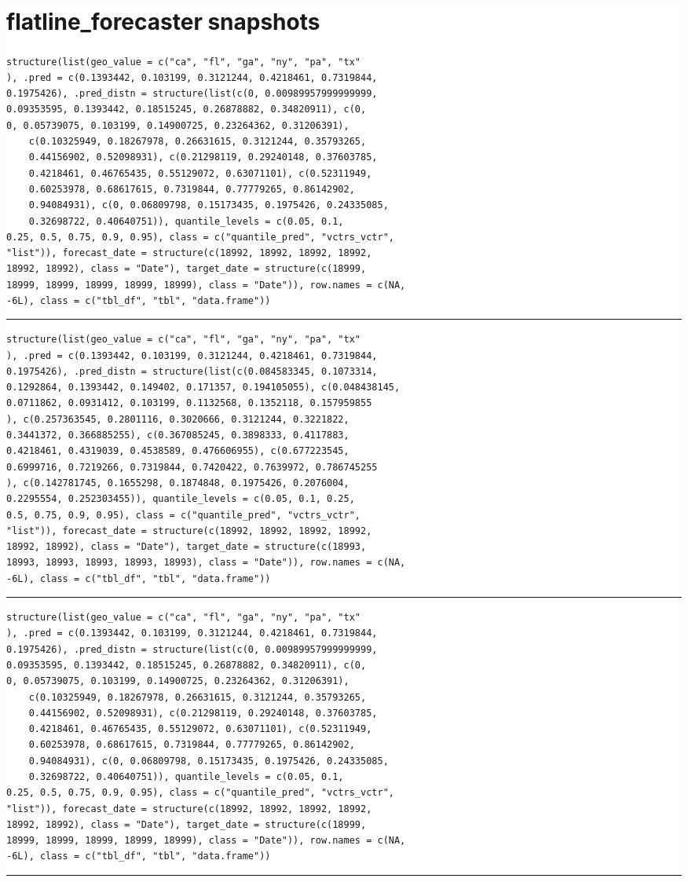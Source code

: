 # flatline_forecaster snapshots

    structure(list(geo_value = c("ca", "fl", "ga", "ny", "pa", "tx"
    ), .pred = c(0.1393442, 0.103199, 0.3121244, 0.4218461, 0.7319844, 
    0.1975426), .pred_distn = structure(list(c(0, 0.00989957999999999, 
    0.09353595, 0.1393442, 0.18515245, 0.26878882, 0.34820911), c(0, 
    0, 0.05739075, 0.103199, 0.14900725, 0.23264362, 0.31206391), 
        c(0.10325949, 0.18267978, 0.26631615, 0.3121244, 0.35793265, 
        0.44156902, 0.52098931), c(0.21298119, 0.29240148, 0.37603785, 
        0.4218461, 0.46765435, 0.55129072, 0.63071101), c(0.52311949, 
        0.60253978, 0.68617615, 0.7319844, 0.77779265, 0.86142902, 
        0.94084931), c(0, 0.06809798, 0.15173435, 0.1975426, 0.24335085, 
        0.32698722, 0.40640751)), quantile_levels = c(0.05, 0.1, 
    0.25, 0.5, 0.75, 0.9, 0.95), class = c("quantile_pred", "vctrs_vctr", 
    "list")), forecast_date = structure(c(18992, 18992, 18992, 18992, 
    18992, 18992), class = "Date"), target_date = structure(c(18999, 
    18999, 18999, 18999, 18999, 18999), class = "Date")), row.names = c(NA, 
    -6L), class = c("tbl_df", "tbl", "data.frame"))

---

    structure(list(geo_value = c("ca", "fl", "ga", "ny", "pa", "tx"
    ), .pred = c(0.1393442, 0.103199, 0.3121244, 0.4218461, 0.7319844, 
    0.1975426), .pred_distn = structure(list(c(0.084583345, 0.1073314, 
    0.1292864, 0.1393442, 0.149402, 0.171357, 0.194105055), c(0.048438145, 
    0.0711862, 0.0931412, 0.103199, 0.1132568, 0.1352118, 0.157959855
    ), c(0.257363545, 0.2801116, 0.3020666, 0.3121244, 0.3221822, 
    0.3441372, 0.366885255), c(0.367085245, 0.3898333, 0.4117883, 
    0.4218461, 0.4319039, 0.4538589, 0.476606955), c(0.677223545, 
    0.6999716, 0.7219266, 0.7319844, 0.7420422, 0.7639972, 0.786745255
    ), c(0.142781745, 0.1655298, 0.1874848, 0.1975426, 0.2076004, 
    0.2295554, 0.252303455)), quantile_levels = c(0.05, 0.1, 0.25, 
    0.5, 0.75, 0.9, 0.95), class = c("quantile_pred", "vctrs_vctr", 
    "list")), forecast_date = structure(c(18992, 18992, 18992, 18992, 
    18992, 18992), class = "Date"), target_date = structure(c(18993, 
    18993, 18993, 18993, 18993, 18993), class = "Date")), row.names = c(NA, 
    -6L), class = c("tbl_df", "tbl", "data.frame"))

---

    structure(list(geo_value = c("ca", "fl", "ga", "ny", "pa", "tx"
    ), .pred = c(0.1393442, 0.103199, 0.3121244, 0.4218461, 0.7319844, 
    0.1975426), .pred_distn = structure(list(c(0, 0.00989957999999999, 
    0.09353595, 0.1393442, 0.18515245, 0.26878882, 0.34820911), c(0, 
    0, 0.05739075, 0.103199, 0.14900725, 0.23264362, 0.31206391), 
        c(0.10325949, 0.18267978, 0.26631615, 0.3121244, 0.35793265, 
        0.44156902, 0.52098931), c(0.21298119, 0.29240148, 0.37603785, 
        0.4218461, 0.46765435, 0.55129072, 0.63071101), c(0.52311949, 
        0.60253978, 0.68617615, 0.7319844, 0.77779265, 0.86142902, 
        0.94084931), c(0, 0.06809798, 0.15173435, 0.1975426, 0.24335085, 
        0.32698722, 0.40640751)), quantile_levels = c(0.05, 0.1, 
    0.25, 0.5, 0.75, 0.9, 0.95), class = c("quantile_pred", "vctrs_vctr", 
    "list")), forecast_date = structure(c(18992, 18992, 18992, 18992, 
    18992, 18992), class = "Date"), target_date = structure(c(18999, 
    18999, 18999, 18999, 18999, 18999), class = "Date")), row.names = c(NA, 
    -6L), class = c("tbl_df", "tbl", "data.frame"))

---